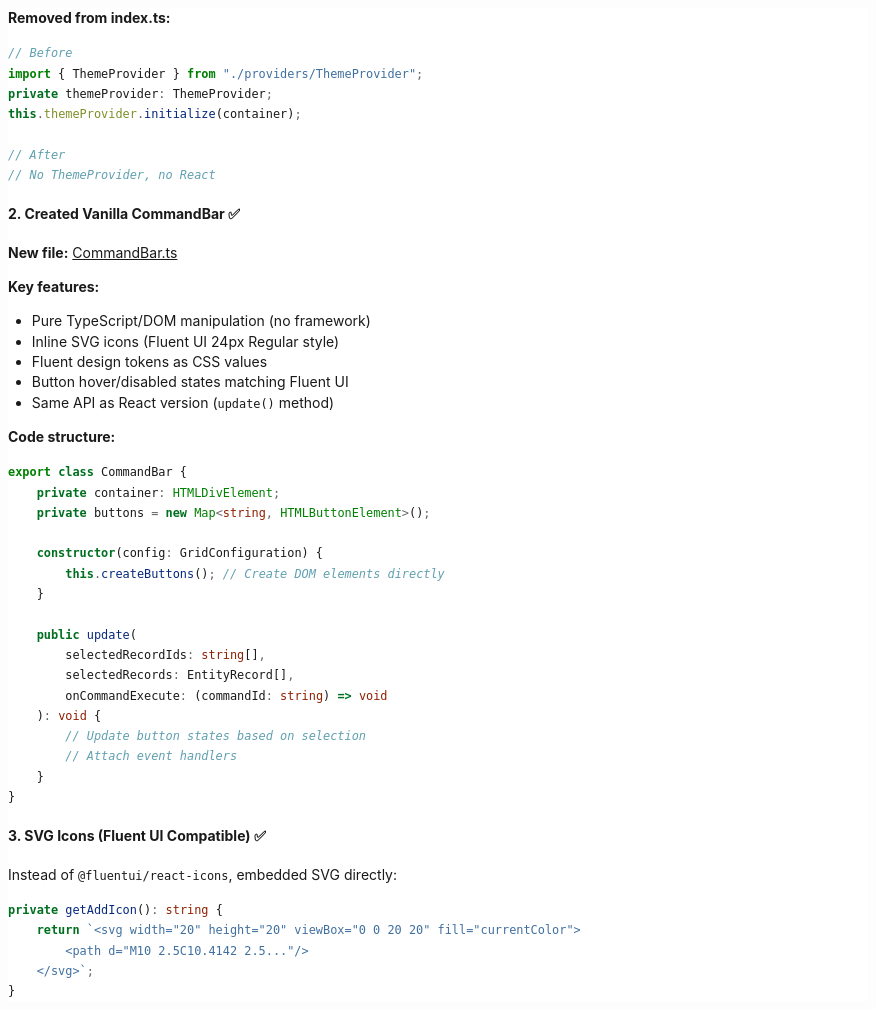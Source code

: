 **Removed from index.ts:**
```typescript
// Before
import { ThemeProvider } from "./providers/ThemeProvider";
private themeProvider: ThemeProvider;
this.themeProvider.initialize(container);

// After
// No ThemeProvider, no React
```

#### 2. Created Vanilla CommandBar ✅

**New file:** [CommandBar.ts](../../../../../src/controls/UniversalDatasetGrid/UniversalDatasetGrid/components/CommandBar.ts)

**Key features:**
- Pure TypeScript/DOM manipulation (no framework)
- Inline SVG icons (Fluent UI 24px Regular style)
- Fluent design tokens as CSS values
- Button hover/disabled states matching Fluent UI
- Same API as React version (`update()` method)

**Code structure:**
```typescript
export class CommandBar {
    private container: HTMLDivElement;
    private buttons = new Map<string, HTMLButtonElement>();

    constructor(config: GridConfiguration) {
        this.createButtons(); // Create DOM elements directly
    }

    public update(
        selectedRecordIds: string[],
        selectedRecords: EntityRecord[],
        onCommandExecute: (commandId: string) => void
    ): void {
        // Update button states based on selection
        // Attach event handlers
    }
}
```

#### 3. SVG Icons (Fluent UI Compatible) ✅

Instead of `@fluentui/react-icons`, embedded SVG directly:

```typescript
private getAddIcon(): string {
    return `<svg width="20" height="20" viewBox="0 0 20 20" fill="currentColor">
        <path d="M10 2.5C10.4142 2.5..."/>
    </svg>`;
}
```
